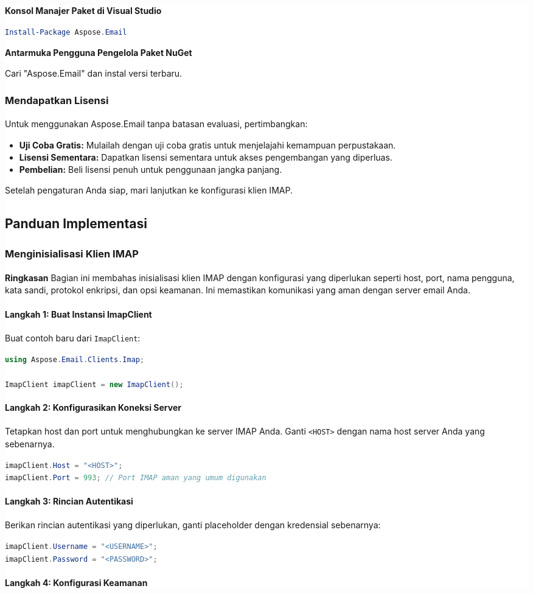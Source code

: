 **Konsol Manajer Paket di Visual Studio**

```powershell
Install-Package Aspose.Email
```

**Antarmuka Pengguna Pengelola Paket NuGet**

Cari "Aspose.Email" dan instal versi terbaru.

### Mendapatkan Lisensi

Untuk menggunakan Aspose.Email tanpa batasan evaluasi, pertimbangkan:
- **Uji Coba Gratis:** Mulailah dengan uji coba gratis untuk menjelajahi kemampuan perpustakaan.
- **Lisensi Sementara:** Dapatkan lisensi sementara untuk akses pengembangan yang diperluas.
- **Pembelian:** Beli lisensi penuh untuk penggunaan jangka panjang.

Setelah pengaturan Anda siap, mari lanjutkan ke konfigurasi klien IMAP.

## Panduan Implementasi

### Menginisialisasi Klien IMAP

**Ringkasan**
Bagian ini membahas inisialisasi klien IMAP dengan konfigurasi yang diperlukan seperti host, port, nama pengguna, kata sandi, protokol enkripsi, dan opsi keamanan. Ini memastikan komunikasi yang aman dengan server email Anda.

#### Langkah 1: Buat Instansi ImapClient

Buat contoh baru dari `ImapClient`:

```csharp
using Aspose.Email.Clients.Imap;

ImapClient imapClient = new ImapClient();
```

#### Langkah 2: Konfigurasikan Koneksi Server

Tetapkan host dan port untuk menghubungkan ke server IMAP Anda. Ganti `<HOST>` dengan nama host server Anda yang sebenarnya.

```csharp
imapClient.Host = "<HOST>";
imapClient.Port = 993; // Port IMAP aman yang umum digunakan
```

#### Langkah 3: Rincian Autentikasi

Berikan rincian autentikasi yang diperlukan, ganti placeholder dengan kredensial sebenarnya:

```csharp
imapClient.Username = "<USERNAME>";
imapClient.Password = "<PASSWORD>";
```

#### Langkah 4: Konfigurasi Keamanan
